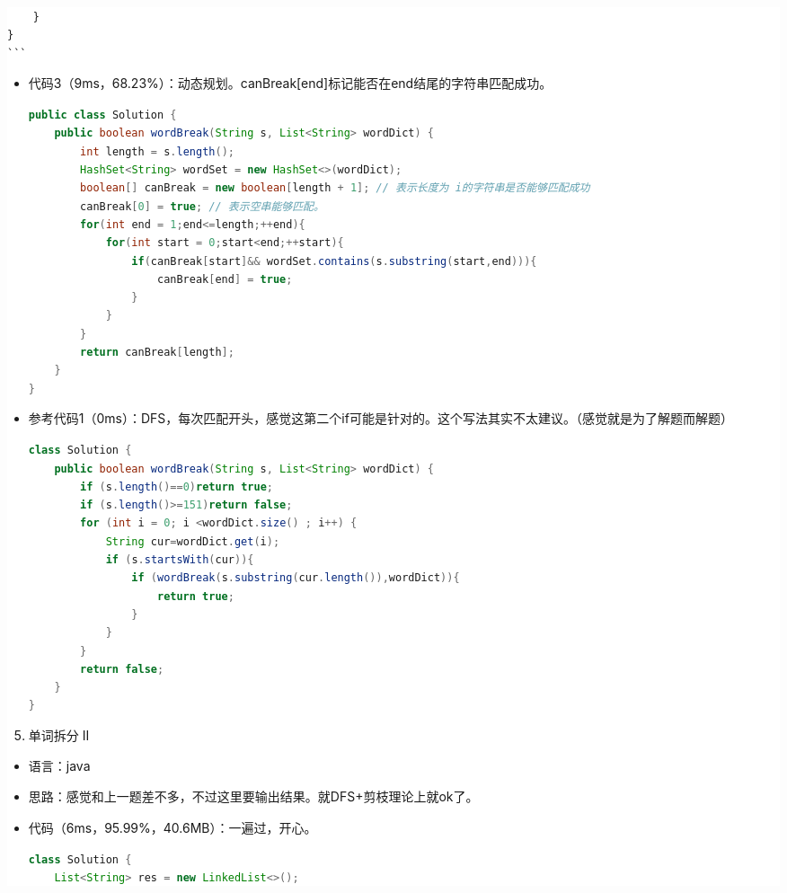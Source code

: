         }
    }
    ```
  
  + 代码3（9ms，68.23%）：动态规划。canBreak\[end]标记能否在end结尾的字符串匹配成功。
  
    ```java
    public class Solution {
        public boolean wordBreak(String s, List<String> wordDict) {
            int length = s.length();
            HashSet<String> wordSet = new HashSet<>(wordDict);
            boolean[] canBreak = new boolean[length + 1]; // 表示长度为 i的字符串是否能够匹配成功
            canBreak[0] = true; // 表示空串能够匹配。
            for(int end = 1;end<=length;++end){
                for(int start = 0;start<end;++start){
                    if(canBreak[start]&& wordSet.contains(s.substring(start,end))){
                        canBreak[end] = true;
                    }
                }
            }
            return canBreak[length];
        }
    }
    ```
  
  + 参考代码1（0ms）：DFS，每次匹配开头，感觉这第二个if可能是针对的。这个写法其实不太建议。（感觉就是为了解题而解题）
  
    ```java
    class Solution {
        public boolean wordBreak(String s, List<String> wordDict) {
            if (s.length()==0)return true;
            if (s.length()>=151)return false;
            for (int i = 0; i <wordDict.size() ; i++) {
                String cur=wordDict.get(i);
                if (s.startsWith(cur)){
                    if (wordBreak(s.substring(cur.length()),wordDict)){
                        return true;
                    }
                }
            }
            return false;
        }
    }
    ```
  
  5. 单词拆分 II
  
  + 语言：java
  
  + 思路：感觉和上一题差不多，不过这里要输出结果。就DFS+剪枝理论上就ok了。
  
  + 代码（6ms，95.99%，40.6MB）：一遍过，开心。
  
    ```java
    class Solution {
        List<String> res = new LinkedList<>();
    